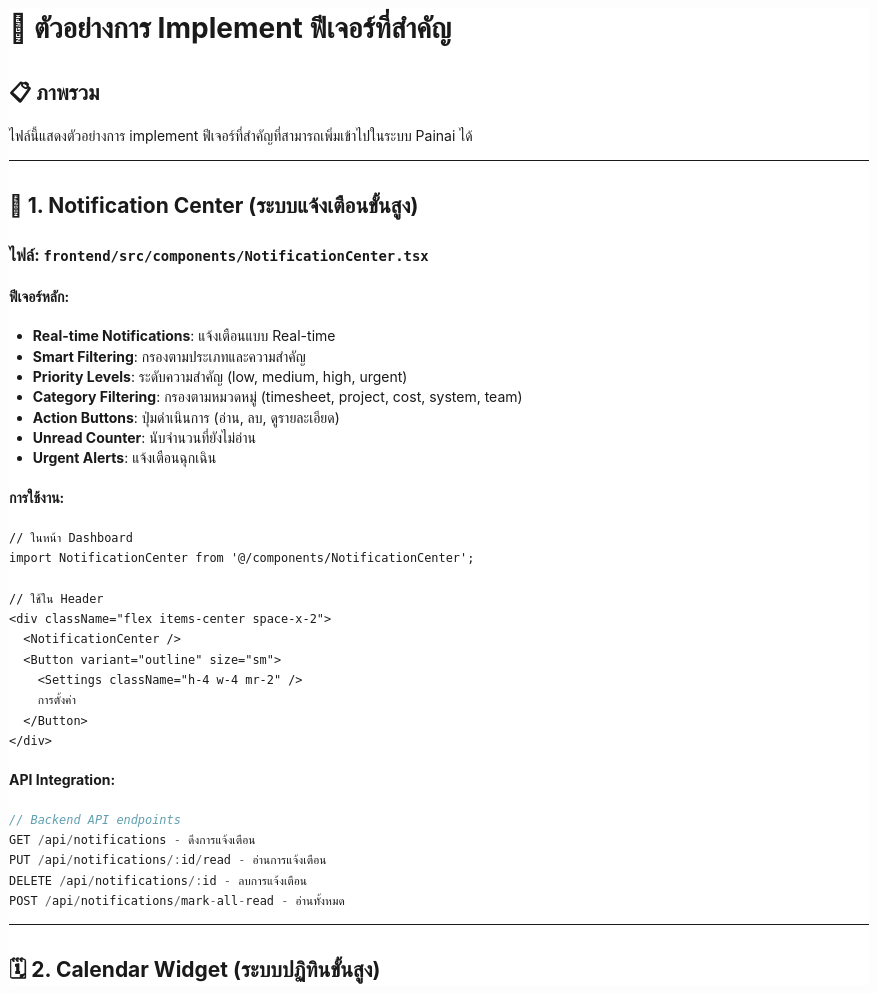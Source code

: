 # 🚀 ตัวอย่างการ Implement ฟีเจอร์ที่สำคัญ

## 📋 ภาพรวม
ไฟล์นี้แสดงตัวอย่างการ implement ฟีเจอร์ที่สำคัญที่สามารถเพิ่มเข้าไปในระบบ Painai ได้

---

## 🔔 **1. Notification Center (ระบบแจ้งเตือนขั้นสูง)**

### **ไฟล์**: `frontend/src/components/NotificationCenter.tsx`

#### **ฟีเจอร์หลัก:**
- **Real-time Notifications**: แจ้งเตือนแบบ Real-time
- **Smart Filtering**: กรองตามประเภทและความสำคัญ
- **Priority Levels**: ระดับความสำคัญ (low, medium, high, urgent)
- **Category Filtering**: กรองตามหมวดหมู่ (timesheet, project, cost, system, team)
- **Action Buttons**: ปุ่มดำเนินการ (อ่าน, ลบ, ดูรายละเอียด)
- **Unread Counter**: นับจำนวนที่ยังไม่อ่าน
- **Urgent Alerts**: แจ้งเตือนฉุกเฉิน

#### **การใช้งาน:**
```tsx
// ในหน้า Dashboard
import NotificationCenter from '@/components/NotificationCenter';

// ใช้ใน Header
<div className="flex items-center space-x-2">
  <NotificationCenter />
  <Button variant="outline" size="sm">
    <Settings className="h-4 w-4 mr-2" />
    การตั้งค่า
  </Button>
</div>
```

#### **API Integration:**
```typescript
// Backend API endpoints
GET /api/notifications - ดึงการแจ้งเตือน
PUT /api/notifications/:id/read - อ่านการแจ้งเตือน
DELETE /api/notifications/:id - ลบการแจ้งเตือน
POST /api/notifications/mark-all-read - อ่านทั้งหมด
```

---

## 🗓️ **2. Calendar Widget (ระบบปฏิทินขั้นสูง)**
